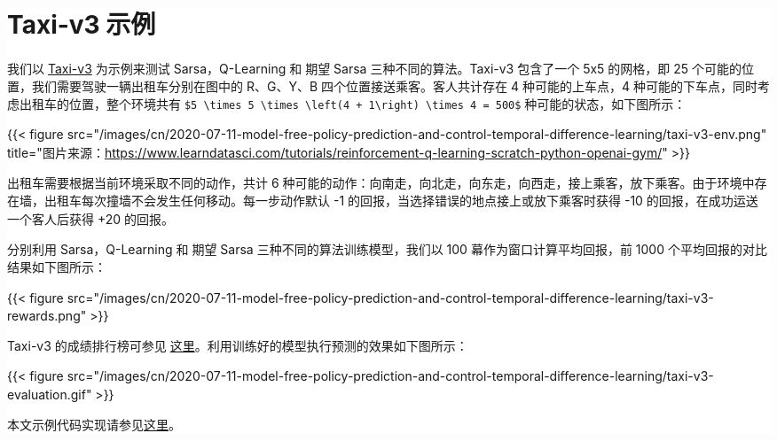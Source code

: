 # Taxi-v3 示例

我们以 [Taxi-v3](https://gym.openai.com/envs/Taxi-v3/) 为示例来测试 Sarsa，Q-Learning 和 期望 Sarsa 三种不同的算法。Taxi-v3 包含了一个 5x5 的网格，即 25 个可能的位置，我们需要驾驶一辆出租车分别在图中的 R、G、Y、B 四个位置接送乘客。客人共计存在 4 种可能的上车点，4 种可能的下车点，同时考虑出租车的位置，整个环境共有 `$5 \times 5 \times \left(4 + 1\right) \times 4 = 500$` 种可能的状态，如下图所示：

{{< figure src="/images/cn/2020-07-11-model-free-policy-prediction-and-control-temporal-difference-learning/taxi-v3-env.png" title="图片来源：https://www.learndatasci.com/tutorials/reinforcement-q-learning-scratch-python-openai-gym/" >}}

出租车需要根据当前环境采取不同的动作，共计 6 种可能的动作：向南走，向北走，向东走，向西走，接上乘客，放下乘客。由于环境中存在墙，出租车每次撞墙不会发生任何移动。每一步动作默认 -1 的回报，当选择错误的地点接上或放下乘客时获得 -10 的回报，在成功运送一个客人后获得 +20 的回报。

分别利用 Sarsa，Q-Learning 和 期望 Sarsa 三种不同的算法训练模型，我们以 100 幕作为窗口计算平均回报，前 1000 个平均回报的对比结果如下图所示：

{{< figure src="/images/cn/2020-07-11-model-free-policy-prediction-and-control-temporal-difference-learning/taxi-v3-rewards.png" >}}

Taxi-v3 的成绩排行榜可参见 [这里](https://github.com/openai/gym/wiki/Leaderboard#taxi-v3)。利用训练好的模型执行预测的效果如下图所示：

{{< figure src="/images/cn/2020-07-11-model-free-policy-prediction-and-control-temporal-difference-learning/taxi-v3-evaluation.gif" >}}

本文示例代码实现请参见[这里](https://github.com/leovan/leovan.me/tree/main/static/codes/cn/2020-07-11-model-free-policy-prediction-and-control-temporal-difference-learning/)。

[^sutton2018reinforcement]: Sutton, R. S., & Barto, A. G. (2018). _Reinforcement learning: An introduction_. MIT press.

[^stanford-cs234]: CS234: Reinforcement Learning http://web.stanford.edu/class/cs234/index.html

[^ucl-course-on-rl]: UCL Course on RL https://www.davidsilver.uk/teaching

